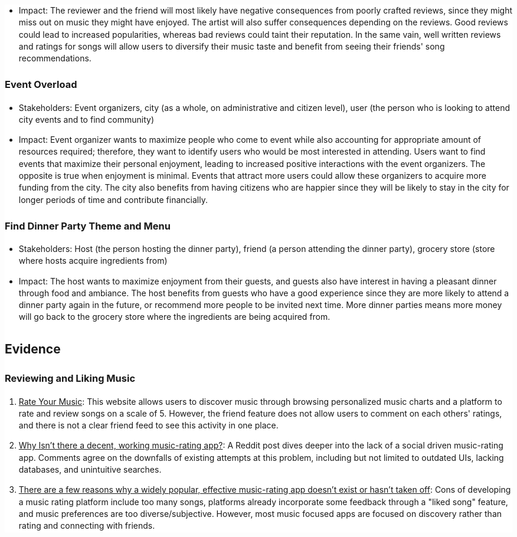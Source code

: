 - Impact: The reviewer and the friend will most likely have negative consequences from poorly crafted
reviews, since they might miss out on music they might have enjoyed. The artist will also suffer
consequences depending on the reviews. Good reviews could lead to increased popularities, whereas
bad reviews could taint their reputation. In the same vain, well written reviews and ratings for songs
will allow users to diversify their music taste and benefit from seeing their friends' song recommendations.

### Event Overload
- Stakeholders: Event organizers, city (as a whole, on administrative and citizen level), user (the
person who is looking to attend city events and to find community)

- Impact: Event organizer wants to maximize people who come to event while also accounting for 
appropriate amount of resources required; therefore, they want to identify users who would be most
interested in attending. Users want to find events that maximize their personal enjoyment, leading
to increased positive interactions with the event organizers. The opposite is true when enjoyment is
minimal. Events that attract more users could allow these organizers to acquire more funding from the city. The city also benefits from having citizens who are happier since they will be likely to stay in
the city for longer periods of time and contribute financially.

### Find Dinner Party Theme and Menu
- Stakeholders: Host (the person hosting the dinner party), friend (a person attending the dinner party),
grocery store (store where hosts acquire ingredients from)

- Impact: The host wants to maximize enjoyment from their guests, and guests also have interest in
having a pleasant dinner through food and ambiance. The host benefits from guests who have a good experience since they are more likely to attend a dinner party again in the future, or recommend more people to be invited next time. More dinner parties means more money will go back to the grocery store where the ingredients are being acquired from.

## Evidence
### Reviewing and Liking Music
1. [Rate Your Music](https://rateyourmusic.com/): This website allows users to discover music through browsing personalized music charts and a platform to rate and review songs on a scale of 5. However, the friend feature does not allow users to comment on each others' ratings, and there is not a clear friend feed to see this activity in one place.

2. [Why Isn’t there a decent, working music-rating app?](https://www.reddit.com/r/LetsTalkMusic/comments/n4sj9e/why_isnt_there_a_decent_working_musicrating_app/): A Reddit post dives deeper into the lack of
a social driven music-rating app. Comments agree on the downfalls of existing attempts at this problem,
including but not limited to outdated UIs, lacking databases, and unintuitive searches. 

3. [There are a few reasons why a widely popular, effective music-rating app doesn’t exist or hasn’t taken off](https://medium.com/@zeynco/why-dont-we-have-decent-music-review-and-rating-apps-2afd3c340d34): Cons of developing a music rating platform include too many songs, platforms already incorporate some feedback through a "liked song" feature, and music preferences are too diverse/subjective. However, most music focused apps are focused on discovery rather than rating and connecting with friends.
